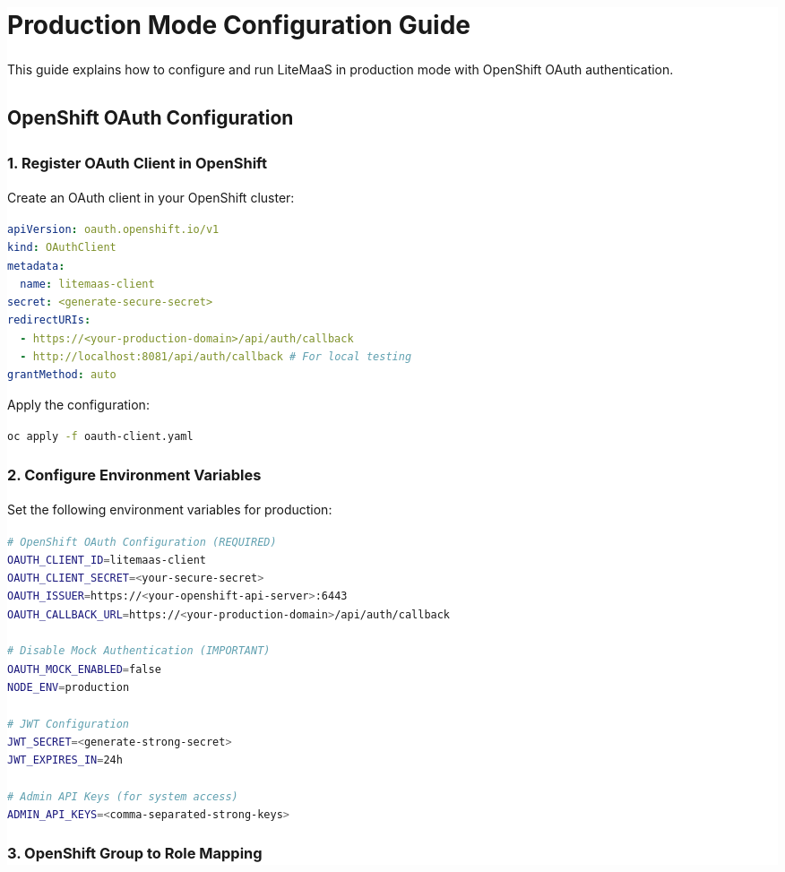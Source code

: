 # Production Mode Configuration Guide

This guide explains how to configure and run LiteMaaS in production mode with OpenShift OAuth authentication.

## OpenShift OAuth Configuration

### 1. Register OAuth Client in OpenShift

Create an OAuth client in your OpenShift cluster:

```yaml
apiVersion: oauth.openshift.io/v1
kind: OAuthClient
metadata:
  name: litemaas-client
secret: <generate-secure-secret>
redirectURIs:
  - https://<your-production-domain>/api/auth/callback
  - http://localhost:8081/api/auth/callback # For local testing
grantMethod: auto
```

Apply the configuration:

```bash
oc apply -f oauth-client.yaml
```

### 2. Configure Environment Variables

Set the following environment variables for production:

```bash
# OpenShift OAuth Configuration (REQUIRED)
OAUTH_CLIENT_ID=litemaas-client
OAUTH_CLIENT_SECRET=<your-secure-secret>
OAUTH_ISSUER=https://<your-openshift-api-server>:6443
OAUTH_CALLBACK_URL=https://<your-production-domain>/api/auth/callback

# Disable Mock Authentication (IMPORTANT)
OAUTH_MOCK_ENABLED=false
NODE_ENV=production

# JWT Configuration
JWT_SECRET=<generate-strong-secret>
JWT_EXPIRES_IN=24h

# Admin API Keys (for system access)
ADMIN_API_KEYS=<comma-separated-strong-keys>
```

### 3. OpenShift Group to Role Mapping
